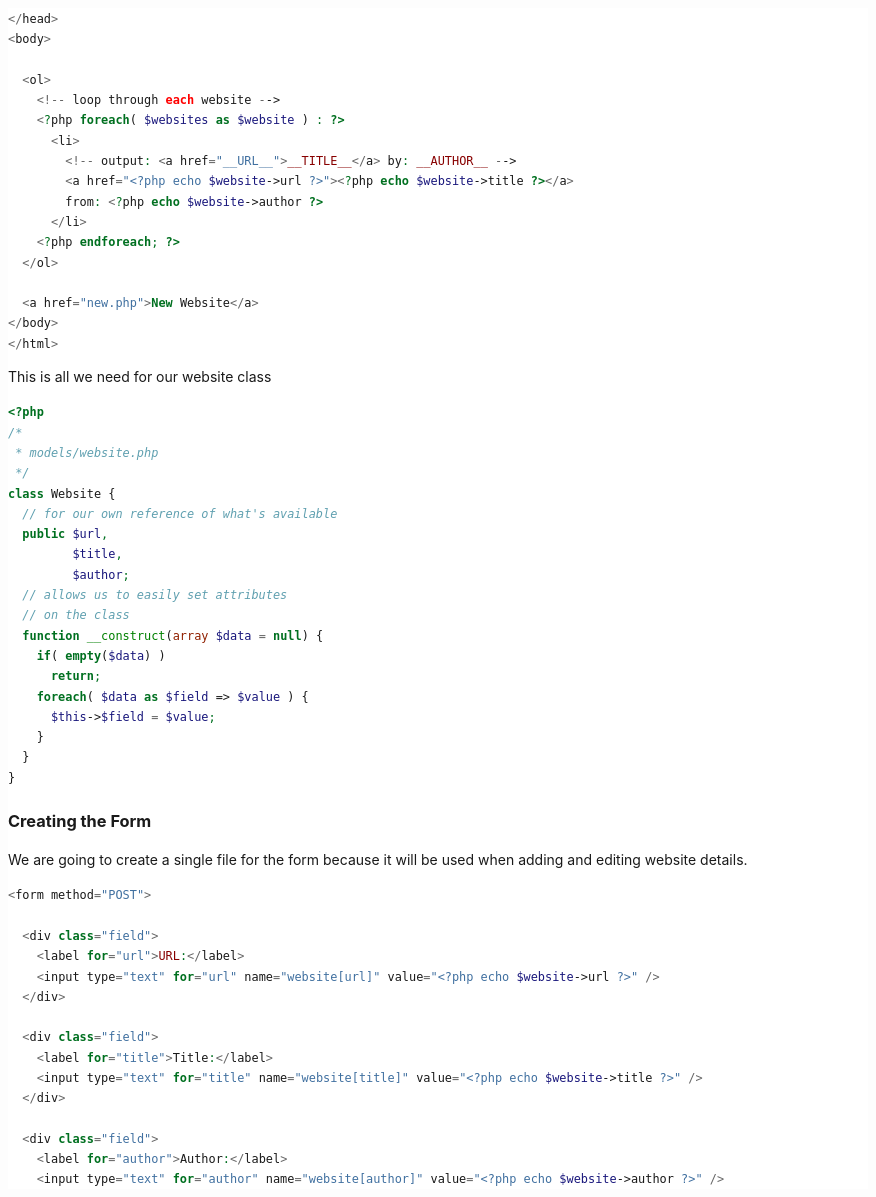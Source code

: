 ```php
</head>
<body>

  <ol>
    <!-- loop through each website -->
    <?php foreach( $websites as $website ) : ?>
      <li>
        <!-- output: <a href="__URL__">__TITLE__</a> by: __AUTHOR__ -->
        <a href="<?php echo $website->url ?>"><?php echo $website->title ?></a>
        from: <?php echo $website->author ?>
      </li>
    <?php endforeach; ?>
  </ol>

  <a href="new.php">New Website</a>
</body>
</html>
```

This is all we need for our website class

```php
<?php
/*
 * models/website.php
 */
class Website {
  // for our own reference of what's available
  public $url,
         $title,
         $author;
  // allows us to easily set attributes
  // on the class
  function __construct(array $data = null) {
    if( empty($data) ) 
      return;
    foreach( $data as $field => $value ) {
      $this->$field = $value;
    }
  }
}
```

### Creating the Form

We are going to create a single file for the form because it will be used when
adding and editing website details.

```php
<form method="POST">

  <div class="field">
    <label for="url">URL:</label>
    <input type="text" for="url" name="website[url]" value="<?php echo $website->url ?>" />
  </div>

  <div class="field">
    <label for="title">Title:</label>
    <input type="text" for="title" name="website[title]" value="<?php echo $website->title ?>" />
  </div>

  <div class="field">
    <label for="author">Author:</label>
    <input type="text" for="author" name="website[author]" value="<?php echo $website->author ?>" />
```

[w3_schools]: http://www.w3schools.com/sql/default.asp
[pdo]: http://php.net/pdo